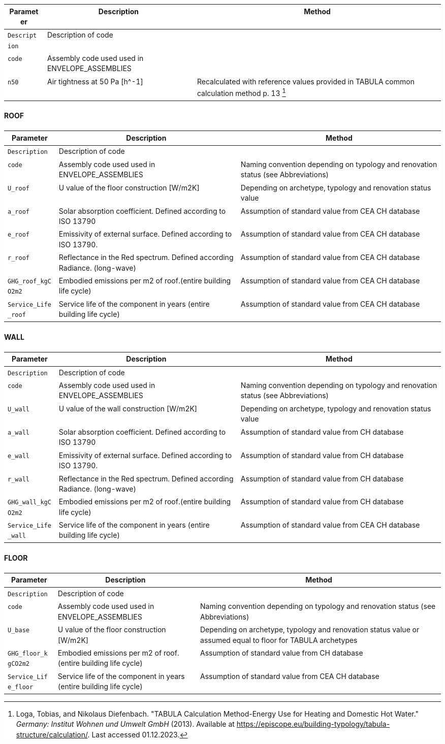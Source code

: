 | Parameter   | Description   | Method  |
|---   |---   |---  |
| `Description`  | Description of code | |
| `code` | Assembly code used used in ENVELOPE_ASSEMBLIES |  |
| `n50` | Air tightness at 50 Pa [h^-1] | Recalculated with reference values provided in TABULA common calculation method p. 13 [^tab-com] |

#### ROOF

| Parameter   | Description   | Method  |
|---   |---   |---  |
| `Description`  | Description of code |  |
| `code` | Assembly code used used in ENVELOPE_ASSEMBLIES | Naming convention depending on typology and renovation status (see Abbreviations) |
| `U_roof` | U value of the floor construction [W/m2K] | Depending on archetype, typology and renovation status value |
| `a_roof` | Solar absorption coefficient. Defined according to ISO 13790 | Assumption of standard value from CEA CH database |
| `e_roof` | Emissivity of external surface. Defined according to ISO 13790. | Assumption of standard value from CEA CH database |
| `r_roof` | Reflectance in the Red spectrum. Defined according Radiance. (long-wave) | Assumption of standard value from CEA CH database |
| `GHG_roof_kgCO2m2` | Embodied emissions per m2 of roof.(entire building life cycle) | Assumption of standard value from CEA CH database |
| `Service_Life_roof` | Service life of the component in years (entire building life cycle) | Assumption of standard value from CEA CH database |

#### WALL

| Parameter   | Description   | Method  |
|---   |---   |---  |
| `Description`  | Description of code |  |
| `code` | Assembly code used used in ENVELOPE_ASSEMBLIES | Naming convention depending on typology and renovation status (see Abbreviations) |
| `U_wall` | U value of the wall construction [W/m2K] | Depending on archetype, typology and renovation status value |
| `a_wall` | Solar absorption coefficient. Defined according to ISO 13790 | Assumption of standard value from CH database |
| `e_wall` | Emissivity of external surface. Defined according to ISO 13790. | Assumption of standard value from CH database |
| `r_wall` | Reflectance in the Red spectrum. Defined according Radiance. (long-wave) | Assumption of standard value from CH database |
| `GHG_wall_kgCO2m2` | Embodied emissions per m2 of roof.(entire building life cycle) | Assumption of standard value from CH database |
| `Service_Life_wall` | Service life of the component in years (entire building life cycle) | Assumption of standard value from CEA CH database |

#### FLOOR

| Parameter   | Description   | Method  |
|---   |---   |---  |
| `Description`  | Description of code |  |
| `code` | Assembly code used used in ENVELOPE_ASSEMBLIES | Naming convention depending on typology and renovation status (see Abbreviations) |
| `U_base` | U value of the floor construction [W/m2K] | Depending on archetype, typology and renovation status value or assumed equal to floor for TABULA archetypes |
| `GHG_floor_kgCO2m2` | Embodied emissions per m2 of roof.(entire building life cycle) | Assumption of standard value from CH database |
| `Service_Life_floor` | Service life of the component in years (entire building life cycle) | Assumption of standard value from CEA CH database |


[^tab]: Loga, Tobias, Britta Stein, and Nikolaus Diefenbach. "TABULA building typologies in 20 European countries—Making energy-related features of residential building stocks comparable." _Energy and Buildings_ 132 (2016): 4-12. <https://doi.org/10.1016/j.enbuild.2016.06.094>
[^tab-com]: Loga, Tobias, and Nikolaus Diefenbach. "TABULA Calculation Method-Energy Use for Heating and Domestic Hot Water." _Germany: Institut Wohnen und Umwelt GmbH_ (2013). Available at <https://episcope.eu/building-typology/tabula-structure/calculation/>. Last accessed 01.12.2023.
[^cea-desc]: CEA documentation for intermediate input methods.  Available at <https://github.com/architecture-building-systems/CityEnergyAnalyst/blob/0c483f4553c2d53c866cd8ce4f1ed278cf7ace3b/docs/intermediate_input_methods.rst#L45>
[^BMVBS]: Typologie und Bestand beheizter Nichtwohngebäude in Deutschland Endbericht (Stand:28.07.2011)" vom BMVBS sowie BBSR im BBR
[^EnEV]: Verordnung über energiesparenden Wärmeschutz und energiesparende Anlagentechnik bei Gebäuden (Energieeinsparverordnung - EnEV), 2001.
[^WSchV]: Verordnung über einen energiesparenden Wärmeschutz bei Gebäuden (Wärmeschutzverordnung – WärmeschutzV), 1977.
[^Datenerfassung Umweltschulten]: "Indikatoren zum Wasserverbrauch / Abwasser in Schulen Datenerfassung" from www.umweltschulen.de.
[^BNB]: "Bewertungssystem Nachhaltiges Bauen (BNB) Neubau Büro- und Verwaltungsgebäude" des BMVBS.
[DEHOGA]: "Nachhaltiges Wirtschaften in Hotellerie und Gastronomie -Tipps und Handlungsempfehlungen" des DEHOGA Bundesverbands.
[^IWU-NW-paper]: Hörner, Michael, and Julian Bischof. "Building typology of the non-residential building stock in Germany—Methodology and first results." _ECEEE Summer Study Proceedings; European Council for an Energy Efficient Economy (ECEEE): Hyères, France_ (2022): 935-944. Available at: <https://www.iwu.de/fileadmin/publikationen/gebaeudebestand/2022_ecee_Hoerner-Bischof_Building-typology-of-the-NRBS-in-Germany-Methodology-and-first-Results.pdf>.
[^IWU-NW-data]: Github repository "Nichtwohngebaeude-Typologie-Deutschland" of IWUGERMANY. Available at: <https://github.com/IWUGERMANY/Nichtwohngebaeude-Typologie-Deutschland>.
[^KEA]: KEA-BW (2022): Technikkatalog zur Kommunalen Wärmeplanung.  Available at <https://www.kea-bw.de/fileadmin/user_upload/Waermewende/Wissensportal/Technikkatalog_Tabellen_v1.1.zip>. Last accessed 26.8.23.
[^US]: US INFLATION CALCULATOR. Available at <https://www.usinflationcalculator.com/>. Last accessed 26.8.23.
[^Sagner]: Pekka Sagner. "IW-Kurzbericht 11: Wer wohnt wie groß?" Institut der deutschen Wirtschaft. 2021. Köln.